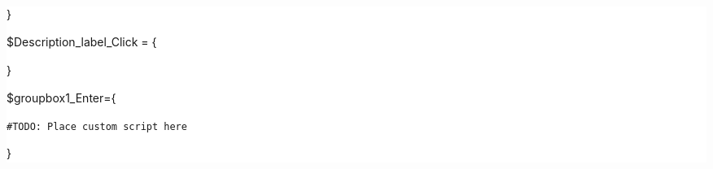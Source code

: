 
}



$Description_label_Click = {


}


$groupbox1_Enter={


	#TODO: Place custom script here


	


}


 
